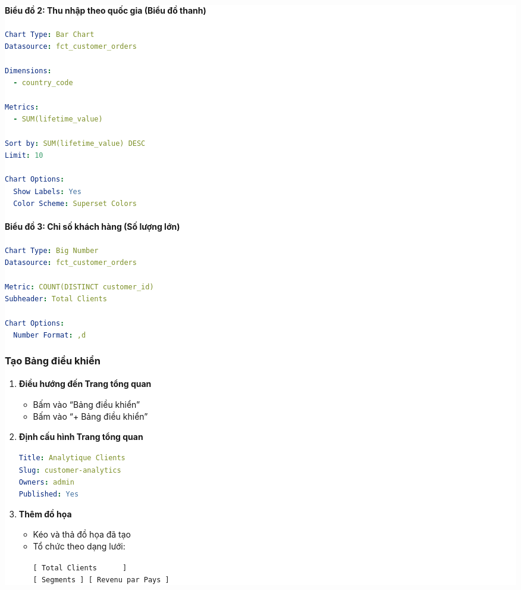 ```yaml
```

#### Biểu đồ 2: Thu nhập theo quốc gia (Biểu đồ thanh)

```yaml
Chart Type: Bar Chart
Datasource: fct_customer_orders

Dimensions:
  - country_code

Metrics:
  - SUM(lifetime_value)

Sort by: SUM(lifetime_value) DESC
Limit: 10

Chart Options:
  Show Labels: Yes
  Color Scheme: Superset Colors
```

#### Biểu đồ 3: Chỉ số khách hàng (Số lượng lớn)

```yaml
Chart Type: Big Number
Datasource: fct_customer_orders

Metric: COUNT(DISTINCT customer_id)
Subheader: Total Clients

Chart Options:
  Number Format: ,d
```

### Tạo Bảng điều khiển

1. **Điều hướng đến Trang tổng quan**
   - Bấm vào “Bảng điều khiển”
   - Bấm vào “+ Bảng điều khiển”

2. **Định cấu hình Trang tổng quan**
   ```yaml
   Title: Analytique Clients
   Slug: customer-analytics
   Owners: admin
   Published: Yes
   ```

3. **Thêm đồ họa**
   - Kéo và thả đồ họa đã tạo
   - Tổ chức theo dạng lưới:
     ```
     [ Total Clients      ]
     [ Segments ] [ Revenu par Pays ]
     ```
